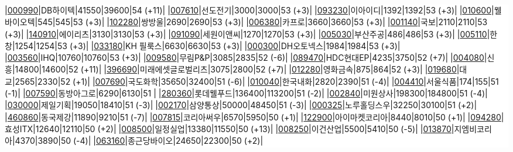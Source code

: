|[000990](https://finance.daum.net/quotes/A000990)|DB하이텍|41550|39600|54 (+11)|
|[007610](https://finance.daum.net/quotes/A007610)|선도전기|3000|3000|53 (+3)|
|[093230](https://finance.daum.net/quotes/A093230)|이아이디|1392|1392|53 (+3)|
|[010600](https://finance.daum.net/quotes/A010600)|웰바이오텍|545|545|53 (+3)|
|[102280](https://finance.daum.net/quotes/A102280)|쌍방울|2690|2690|53 (+3)|
|[006380](https://finance.daum.net/quotes/A006380)|카프로|3660|3660|53 (+3)|
|[001140](https://finance.daum.net/quotes/A001140)|국보|2110|2110|53 (+3)|
|[140910](https://finance.daum.net/quotes/A140910)|에이리츠|3130|3130|53 (+3)|
|[091090](https://finance.daum.net/quotes/A091090)|세원이앤씨|1270|1270|53 (+3)|
|[005030](https://finance.daum.net/quotes/A005030)|부산주공|486|486|53 (+3)|
|[005110](https://finance.daum.net/quotes/A005110)|한창|1254|1254|53 (+3)|
|[033180](https://finance.daum.net/quotes/A033180)|KH 필룩스|6630|6630|53 (+3)|
|[000300](https://finance.daum.net/quotes/A000300)|DH오토넥스|1984|1984|53 (+3)|
|[003560](https://finance.daum.net/quotes/A003560)|IHQ|10760|10760|53 (+3)|
|[009580](https://finance.daum.net/quotes/A009580)|무림P&P|3085|2835|52 (-6)|
|[089470](https://finance.daum.net/quotes/A089470)|HDC현대EP|4235|3750|52 (+7)|
|[004080](https://finance.daum.net/quotes/A004080)|신흥|14800|14600|52 (+11)|
|[396690](https://finance.daum.net/quotes/A396690)|미래에셋글로벌리츠|3075|2800|52 (+7)|
|[012280](https://finance.daum.net/quotes/A012280)|영화금속|875|864|52 (+3)|
|[019680](https://finance.daum.net/quotes/A019680)|대교|2565|2330|52 (+1)|
|[007690](https://finance.daum.net/quotes/A007690)|국도화학|35650|32400|51 (-6)|
|[010040](https://finance.daum.net/quotes/A010040)|한국내화|2820|2390|51 (-4)|
|[004410](https://finance.daum.net/quotes/A004410)|서울식품|174|155|51 (-1)|
|[007590](https://finance.daum.net/quotes/A007590)|동방아그로|6290|6130|51 |
|[280360](https://finance.daum.net/quotes/A280360)|롯데웰푸드|136400|113200|51 (-2)|
|[002840](https://finance.daum.net/quotes/A002840)|미원상사|198300|184800|51 (-4)|
|[030000](https://finance.daum.net/quotes/A030000)|제일기획|19050|18410|51 (-3)|
|[002170](https://finance.daum.net/quotes/A002170)|삼양통상|50000|48450|51 (-3)|
|[000325](https://finance.daum.net/quotes/A000325)|노루홀딩스우|32250|30100|51 (+2)|
|[460860](https://finance.daum.net/quotes/A460860)|동국제강|11890|9210|51 (-7)|
|[007815](https://finance.daum.net/quotes/A007815)|코리아써우|6570|5950|50 (+1)|
|[122900](https://finance.daum.net/quotes/A122900)|아이마켓코리아|8440|8010|50 (+1)|
|[094280](https://finance.daum.net/quotes/A094280)|효성ITX|12640|12110|50 (+2)|
|[008500](https://finance.daum.net/quotes/A008500)|일정실업|13380|11550|50 (+13)|
|[008250](https://finance.daum.net/quotes/A008250)|이건산업|5500|5410|50 (-5)|
|[013870](https://finance.daum.net/quotes/A013870)|지엠비코리아|4370|3890|50 (-4)|
|[063160](https://finance.daum.net/quotes/A063160)|종근당바이오|24650|22300|50 (+2)|